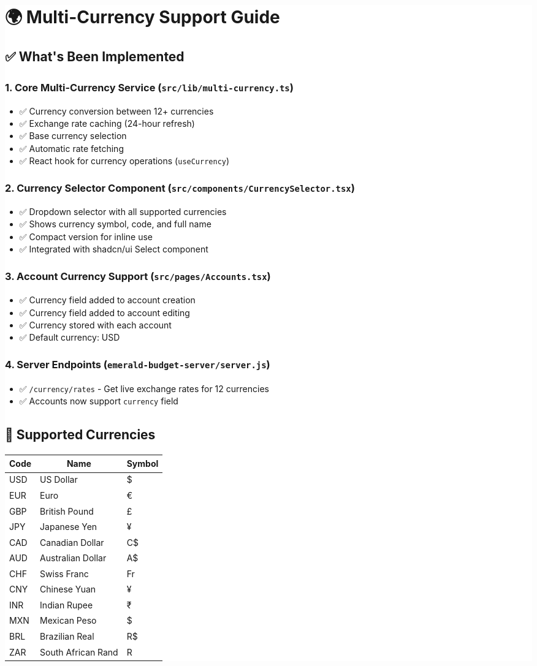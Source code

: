 # 🌍 Multi-Currency Support Guide

## ✅ What's Been Implemented

### 1. **Core Multi-Currency Service** (`src/lib/multi-currency.ts`)
- ✅ Currency conversion between 12+ currencies
- ✅ Exchange rate caching (24-hour refresh)
- ✅ Base currency selection
- ✅ Automatic rate fetching
- ✅ React hook for currency operations (`useCurrency`)

### 2. **Currency Selector Component** (`src/components/CurrencySelector.tsx`)
- ✅ Dropdown selector with all supported currencies
- ✅ Shows currency symbol, code, and full name
- ✅ Compact version for inline use
- ✅ Integrated with shadcn/ui Select component

### 3. **Account Currency Support** (`src/pages/Accounts.tsx`)
- ✅ Currency field added to account creation
- ✅ Currency field added to account editing
- ✅ Currency stored with each account
- ✅ Default currency: USD

### 4. **Server Endpoints** (`emerald-budget-server/server.js`)
- ✅ `/currency/rates` - Get live exchange rates for 12 currencies
- ✅ Accounts now support `currency` field

## 🎯 Supported Currencies

| Code | Name | Symbol |
|------|------|--------|
| USD | US Dollar | $ |
| EUR | Euro | € |
| GBP | British Pound | £ |
| JPY | Japanese Yen | ¥ |
| CAD | Canadian Dollar | C$ |
| AUD | Australian Dollar | A$ |
| CHF | Swiss Franc | Fr |
| CNY | Chinese Yuan | ¥ |
| INR | Indian Rupee | ₹ |
| MXN | Mexican Peso | $ |
| BRL | Brazilian Real | R$ |
| ZAR | South African Rand | R |
